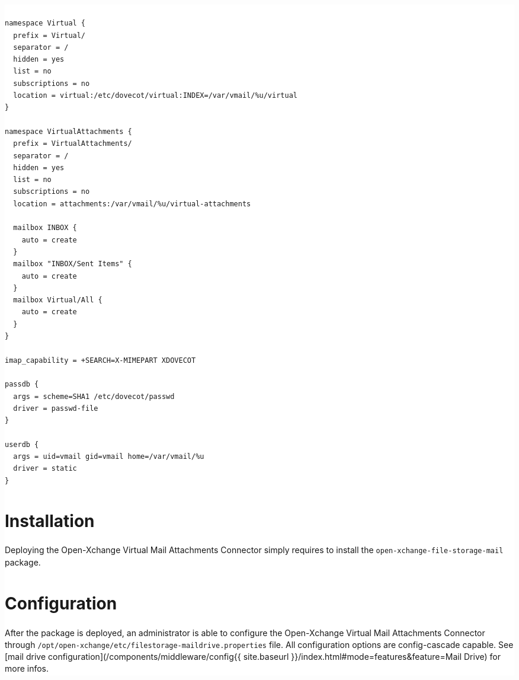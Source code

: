 ```

namespace Virtual {
  prefix = Virtual/
  separator = /
  hidden = yes
  list = no
  subscriptions = no
  location = virtual:/etc/dovecot/virtual:INDEX=/var/vmail/%u/virtual
}

namespace VirtualAttachments {
  prefix = VirtualAttachments/
  separator = /
  hidden = yes
  list = no
  subscriptions = no
  location = attachments:/var/vmail/%u/virtual-attachments
  
  mailbox INBOX {
    auto = create
  }  
  mailbox "INBOX/Sent Items" {
    auto = create
  }  
  mailbox Virtual/All {
    auto = create
  }
}

imap_capability = +SEARCH=X-MIMEPART XDOVECOT

passdb {
  args = scheme=SHA1 /etc/dovecot/passwd
  driver = passwd-file
}

userdb {
  args = uid=vmail gid=vmail home=/var/vmail/%u
  driver = static
}
```

# Installation
Deploying the Open-Xchange Virtual Mail Attachments Connector simply requires to install the `open-xchange-file-storage-mail` package.

# Configuration
After the package is deployed, an administrator is able to configure the Open-Xchange Virtual Mail Attachments Connector through `/opt/open-xchange/etc/filestorage-maildrive.properties` file. All configuration options are config-cascade capable. See [mail drive configuration](/components/middleware/config{{ site.baseurl }}/index.html#mode=features&feature=Mail Drive) for more infos.
